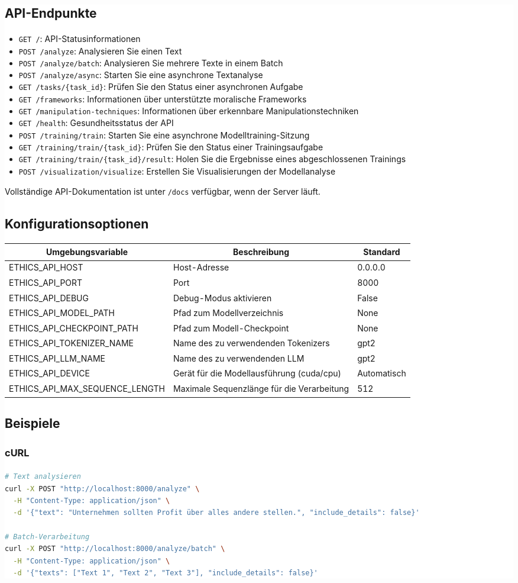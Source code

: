 ## API-Endpunkte

- `GET /`: API-Statusinformationen
- `POST /analyze`: Analysieren Sie einen Text
- `POST /analyze/batch`: Analysieren Sie mehrere Texte in einem Batch
- `POST /analyze/async`: Starten Sie eine asynchrone Textanalyse
- `GET /tasks/{task_id}`: Prüfen Sie den Status einer asynchronen Aufgabe
- `GET /frameworks`: Informationen über unterstützte moralische Frameworks
- `GET /manipulation-techniques`: Informationen über erkennbare Manipulationstechniken
- `GET /health`: Gesundheitsstatus der API
- `POST /training/train`: Starten Sie eine asynchrone Modelltraining-Sitzung
- `GET /training/train/{task_id}`: Prüfen Sie den Status einer Trainingsaufgabe
- `GET /training/train/{task_id}/result`: Holen Sie die Ergebnisse eines abgeschlossenen Trainings
- `POST /visualization/visualize`: Erstellen Sie Visualisierungen der Modellanalyse

Vollständige API-Dokumentation ist unter `/docs` verfügbar, wenn der Server läuft.

## Konfigurationsoptionen

| Umgebungsvariable | Beschreibung | Standard |
|-------------------|--------------|----------|
| ETHICS_API_HOST | Host-Adresse | 0.0.0.0 |
| ETHICS_API_PORT | Port | 8000 |
| ETHICS_API_DEBUG | Debug-Modus aktivieren | False |
| ETHICS_API_MODEL_PATH | Pfad zum Modellverzeichnis | None |
| ETHICS_API_CHECKPOINT_PATH | Pfad zum Modell-Checkpoint | None |
| ETHICS_API_TOKENIZER_NAME | Name des zu verwendenden Tokenizers | gpt2 |
| ETHICS_API_LLM_NAME | Name des zu verwendenden LLM | gpt2 |
| ETHICS_API_DEVICE | Gerät für die Modellausführung (cuda/cpu) | Automatisch |
| ETHICS_API_MAX_SEQUENCE_LENGTH | Maximale Sequenzlänge für die Verarbeitung | 512 |

## Beispiele

### cURL

```bash
# Text analysieren
curl -X POST "http://localhost:8000/analyze" \
  -H "Content-Type: application/json" \
  -d '{"text": "Unternehmen sollten Profit über alles andere stellen.", "include_details": false}'

# Batch-Verarbeitung
curl -X POST "http://localhost:8000/analyze/batch" \
  -H "Content-Type: application/json" \
  -d '{"texts": ["Text 1", "Text 2", "Text 3"], "include_details": false}'
```
